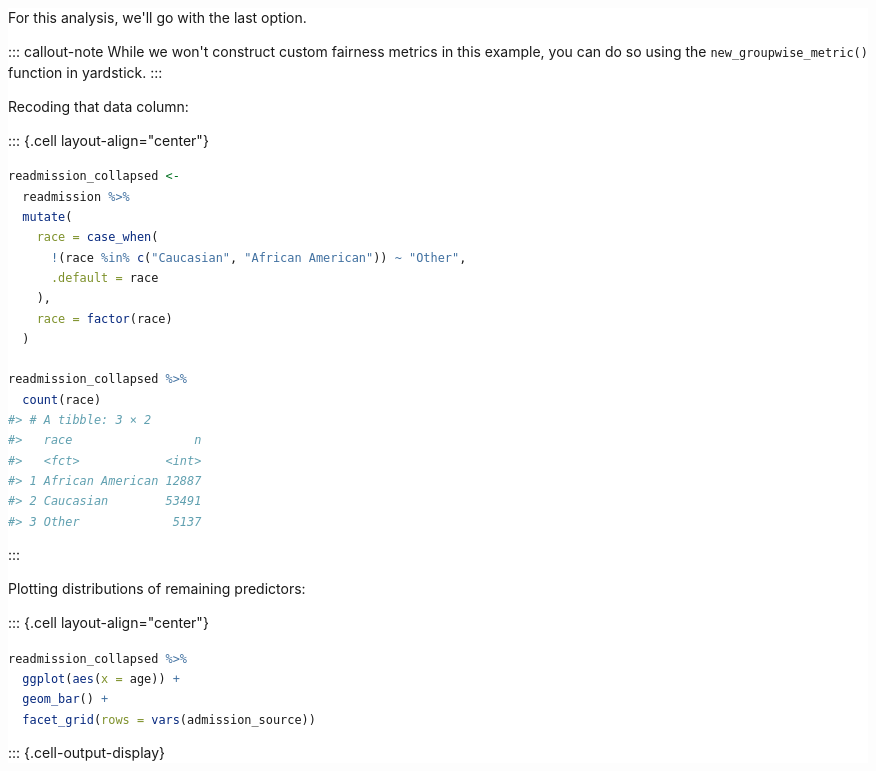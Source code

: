 For this analysis, we'll go with the last option.

::: callout-note
While we won't construct custom fairness metrics in this example, you can do so using the `new_groupwise_metric()` function in yardstick.
:::

Recoding that data column:




::: {.cell layout-align="center"}

```{.r .cell-code}
readmission_collapsed <-
  readmission %>%
  mutate(
    race = case_when(
      !(race %in% c("Caucasian", "African American")) ~ "Other",
      .default = race
    ),
    race = factor(race)
  )

readmission_collapsed %>%
  count(race)
#> # A tibble: 3 × 2
#>   race                 n
#>   <fct>            <int>
#> 1 African American 12887
#> 2 Caucasian        53491
#> 3 Other             5137
```
:::




Plotting distributions of remaining predictors:




::: {.cell layout-align="center"}

```{.r .cell-code}
readmission_collapsed %>%
  ggplot(aes(x = age)) +
  geom_bar() +
  facet_grid(rows = vars(admission_source))
```

::: {.cell-output-display}